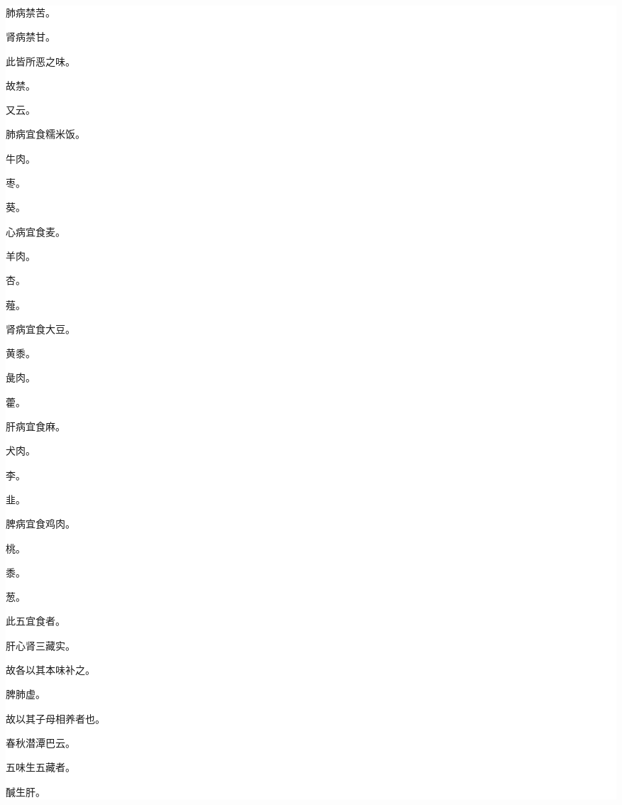 肺病禁苦。

肾病禁甘。

此皆所恶之味。

故禁。

又云。

肺病宜食糯米饭。

牛肉。

枣。

葵。

心病宜食麦。

羊肉。

杏。

薤。

肾病宜食大豆。

黄黍。

彘肉。

藿。

肝病宜食麻。

犬肉。

李。

韭。

脾病宜食鸡肉。

桃。

黍。

葱。

此五宜食者。

肝心肾三藏实。

故各以其本味补之。

脾肺虚。

故以其子母相养者也。

春秋潜潭巴云。

五味生五藏者。

醎生肝。
